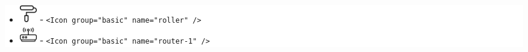  - <img src="./basic/159-roller.png" height="30" width="30" /> - `<Icon group="basic" name="roller" />`
 - <img src="./basic/160-router-1.png" height="30" width="30" /> - `<Icon group="basic" name="router-1" />`
